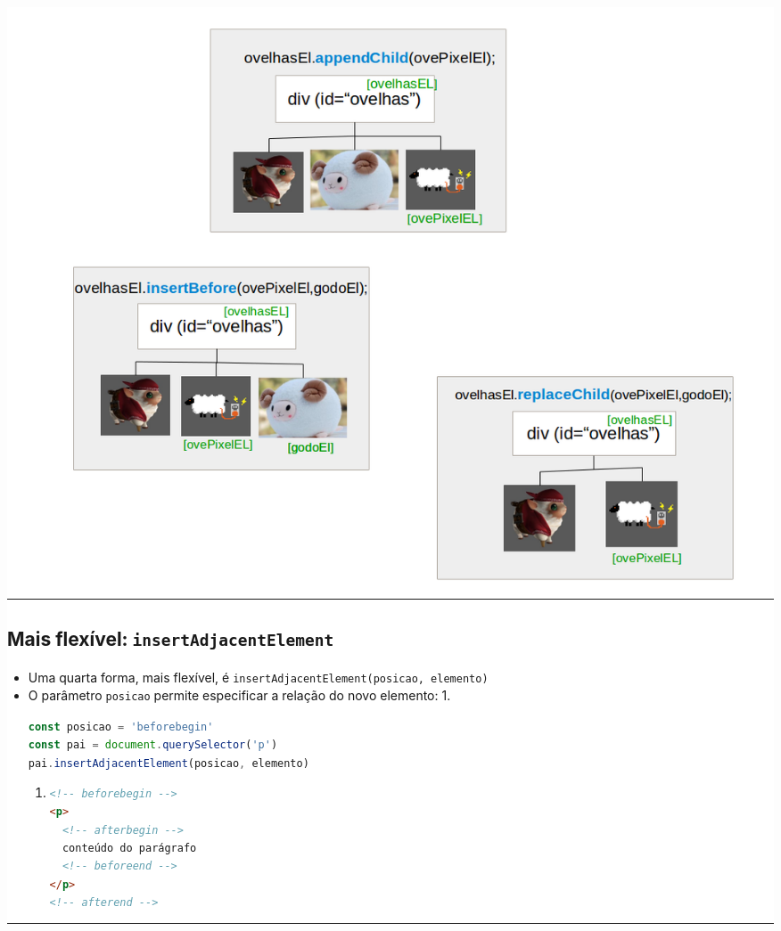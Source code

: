 ![Uma árvore com os elementos HTML](../../images/create-element-resumo.png)



---
## Mais flexível: `insertAdjacentElement`

- Uma quarta forma, mais flexível, é `insertAdjacentElement(posicao, elemento)`
- O parâmetro `posicao` permite especificar a relação do novo elemento:
  1. 
     ```js
     const posicao = 'beforebegin'
     const pai = document.querySelector('p')
     pai.insertAdjacentElement(posicao, elemento)
     ```
  1. ```html
     <!-- beforebegin -->
     <p>
       <!-- afterbegin -->
       conteúdo do parágrafo
       <!-- beforeend -->
     </p>
     <!-- afterend -->
     ```

---